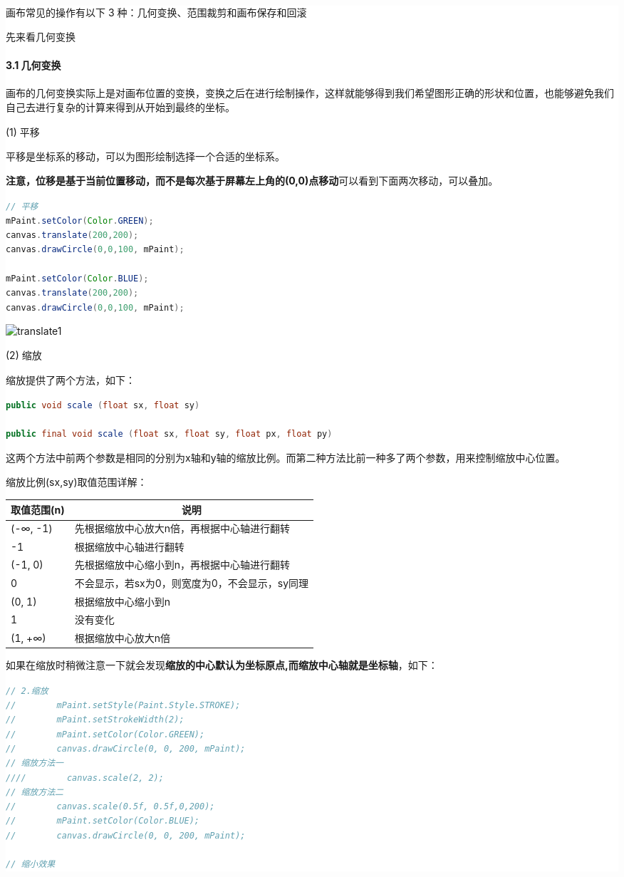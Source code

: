 画布常见的操作有以下 3 种：几何变换、范围裁剪和画布保存和回滚

先来看几何变换

#### 3.1 几何变换

画布的几何变换实际上是对画布位置的变换，变换之后在进行绘制操作，这样就能够得到我们希望图形正确的形状和位置，也能够避免我们自己去进行复杂的计算来得到从开始到最终的坐标。

(1) 平移

平移是坐标系的移动，可以为图形绘制选择一个合适的坐标系。

**注意，位移是基于当前位置移动，而不是每次基于屏幕左上角的(0,0)点移动**可以看到下面两次移动，可以叠加。
``` java
// 平移
mPaint.setColor(Color.GREEN);
canvas.translate(200,200);
canvas.drawCircle(0,0,100, mPaint);

mPaint.setColor(Color.BLUE);
canvas.translate(200,200);
canvas.drawCircle(0,0,100, mPaint);
```

![translate1](https://github.com/RalfNick/PicRepository/raw/master/CustomView/Canvas/translate.png)

(2) 缩放

缩放提供了两个方法，如下：

``` java
public void scale (float sx, float sy)

public final void scale (float sx, float sy, float px, float py)
```
这两个方法中前两个参数是相同的分别为x轴和y轴的缩放比例。而第二种方法比前一种多了两个参数，用来控制缩放中心位置。

缩放比例(sx,sy)取值范围详解：

| 取值范围(n) | 说明                                           |
| ----------- | ---------------------------------------------- |
| (-∞, -1)    | 先根据缩放中心放大n倍，再根据中心轴进行翻转    |
| -1          | 根据缩放中心轴进行翻转                         |
| (-1, 0)     | 先根据缩放中心缩小到n，再根据中心轴进行翻转    |
| 0           | 不会显示，若sx为0，则宽度为0，不会显示，sy同理 |
| (0, 1)      | 根据缩放中心缩小到n                            |
| 1           | 没有变化                                       |
| (1, +∞)     | 根据缩放中心放大n倍                            |

如果在缩放时稍微注意一下就会发现<b>缩放的中心默认为坐标原点,而缩放中心轴就是坐标轴</b>，如下：

```java
// 2.缩放
//        mPaint.setStyle(Paint.Style.STROKE);
//        mPaint.setStrokeWidth(2);
//        mPaint.setColor(Color.GREEN);
//        canvas.drawCircle(0, 0, 200, mPaint);
// 缩放方法一
////        canvas.scale(2, 2);
// 缩放方法二
//        canvas.scale(0.5f, 0.5f,0,200);
//        mPaint.setColor(Color.BLUE);
//        canvas.drawCircle(0, 0, 200, mPaint);

// 缩小效果
```